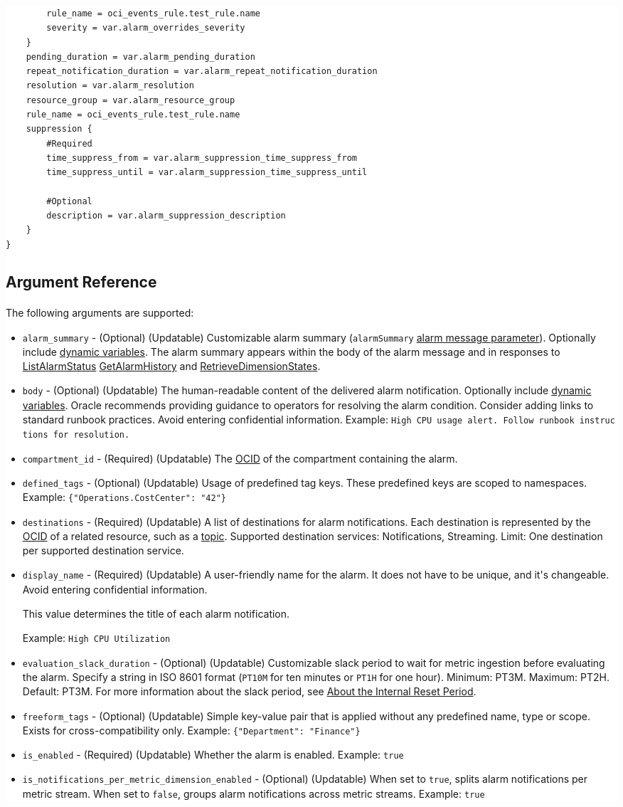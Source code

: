 ```hcl
		rule_name = oci_events_rule.test_rule.name
		severity = var.alarm_overrides_severity
	}
	pending_duration = var.alarm_pending_duration
	repeat_notification_duration = var.alarm_repeat_notification_duration
	resolution = var.alarm_resolution
	resource_group = var.alarm_resource_group
	rule_name = oci_events_rule.test_rule.name
	suppression {
		#Required
		time_suppress_from = var.alarm_suppression_time_suppress_from
		time_suppress_until = var.alarm_suppression_time_suppress_until

		#Optional
		description = var.alarm_suppression_description
	}
}
```

## Argument Reference

The following arguments are supported:

* `alarm_summary` - (Optional) (Updatable) Customizable alarm summary (`alarmSummary` [alarm message parameter](https://docs.cloud.oracle.com/iaas/Content/Monitoring/alarm-message-format.htm)). Optionally include [dynamic variables](https://docs.cloud.oracle.com/iaas/Content/Monitoring/Tasks/update-alarm-dynamic-variables.htm). The alarm summary appears within the body of the alarm message and in responses to  [ListAlarmStatus](https://docs.cloud.oracle.com/iaas/api/#/en/monitoring/latest/AlarmStatusSummary/ListAlarmsStatus)  [GetAlarmHistory](https://docs.cloud.oracle.com/iaas/api/#/en/monitoring/latest/AlarmHistoryCollection/GetAlarmHistory) and [RetrieveDimensionStates](https://docs.cloud.oracle.com/iaas/api/#/en/monitoring/latest/AlarmDimensionStatesCollection/RetrieveDimensionStates). 
* `body` - (Optional) (Updatable) The human-readable content of the delivered alarm notification. Optionally include [dynamic variables](https://docs.cloud.oracle.com/iaas/Content/Monitoring/Tasks/update-alarm-dynamic-variables.htm). Oracle recommends providing guidance to operators for resolving the alarm condition. Consider adding links to standard runbook practices. Avoid entering confidential information.  Example: `High CPU usage alert. Follow runbook instructions for resolution.` 
* `compartment_id` - (Required) (Updatable) The [OCID](https://docs.cloud.oracle.com/iaas/Content/General/Concepts/identifiers.htm) of the compartment containing the alarm. 
* `defined_tags` - (Optional) (Updatable) Usage of predefined tag keys. These predefined keys are scoped to namespaces. Example: `{"Operations.CostCenter": "42"}` 
* `destinations` - (Required) (Updatable) A list of destinations for alarm notifications. Each destination is represented by the [OCID](https://docs.cloud.oracle.com/iaas/Content/General/Concepts/identifiers.htm) of a related resource, such as a [topic](https://docs.cloud.oracle.com/iaas/api/#/en/notification/latest/NotificationTopic). Supported destination services: Notifications, Streaming. Limit: One destination per supported destination service. 
* `display_name` - (Required) (Updatable) A user-friendly name for the alarm. It does not have to be unique, and it's changeable. Avoid entering confidential information.

	This value determines the title of each alarm notification.

	Example: `High CPU Utilization` 
* `evaluation_slack_duration` - (Optional) (Updatable) Customizable slack period to wait for metric ingestion before evaluating the alarm. Specify a string in ISO 8601 format (`PT10M` for ten minutes or `PT1H` for one hour). Minimum: PT3M. Maximum: PT2H. Default: PT3M. For more information about the slack period, see [About the Internal Reset Period](https://docs.cloud.oracle.com/iaas/Content/Monitoring/Concepts/monitoringoverview.htm#reset). 
* `freeform_tags` - (Optional) (Updatable) Simple key-value pair that is applied without any predefined name, type or scope. Exists for cross-compatibility only. Example: `{"Department": "Finance"}` 
* `is_enabled` - (Required) (Updatable) Whether the alarm is enabled.  Example: `true` 
* `is_notifications_per_metric_dimension_enabled` - (Optional) (Updatable) When set to `true`, splits alarm notifications per metric stream. When set to `false`, groups alarm notifications across metric streams. Example: `true` 